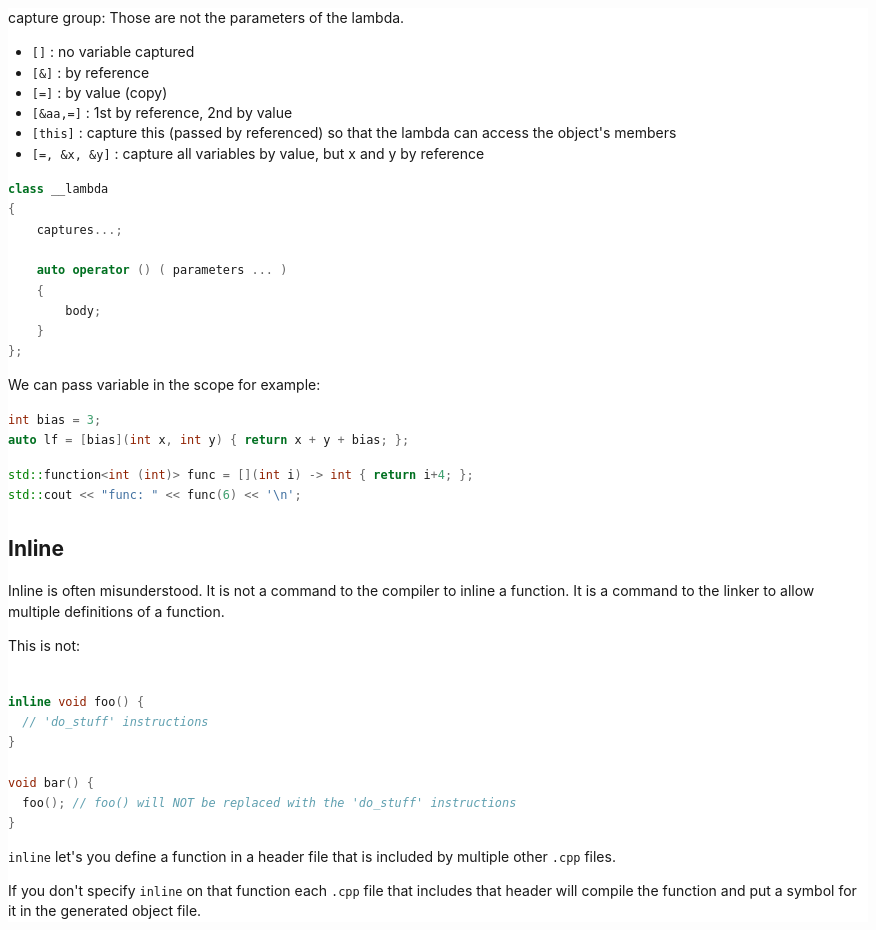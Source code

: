 capture group: Those are not the parameters of the lambda.

- `[]` : no variable captured
- `[&]` : by reference
- `[=]` : by value (copy)
- `[&aa,=]` : 1st by reference, 2nd by value
- `[this]` : capture this (passed by referenced) so that the lambda can access the object's members
- `[=, &x, &y]` : capture all variables by value, but x and y by reference

```c++
class __lambda
{
    captures...;

    auto operator () ( parameters ... )
    {
        body;
    }
};
```

We can pass variable in the scope for example:

```c++
int bias = 3;
auto lf = [bias](int x, int y) { return x + y + bias; };
```

```c++
std::function<int (int)> func = [](int i) -> int { return i+4; };
std::cout << "func: " << func(6) << '\n';
```

## Inline

Inline is often misunderstood. It is not a command to the compiler to inline a function. It is a command to the linker to allow multiple definitions of a function.

This is not:

```c++

inline void foo() {
  // 'do_stuff' instructions
}

void bar() {
  foo(); // foo() will NOT be replaced with the 'do_stuff' instructions
}
```

`inline` let's you define a function in a header file that is included by multiple other `.cpp` files.

If you don't specify `inline` on that function each `.cpp` file that includes that header will compile the function and put a symbol for it in the generated object file.
